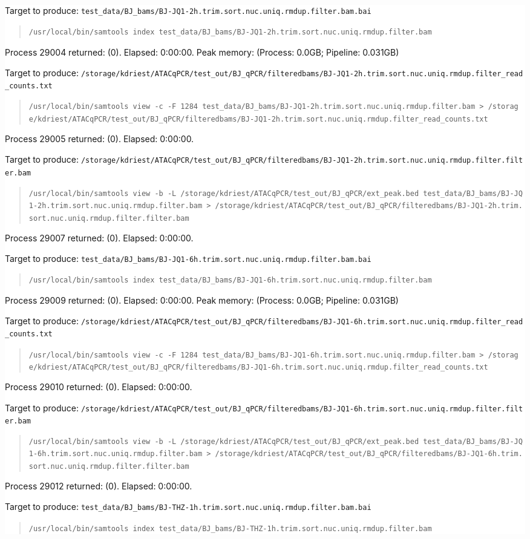 Target to produce: `test_data/BJ_bams/BJ-JQ1-2h.trim.sort.nuc.uniq.rmdup.filter.bam.bai`
> `/usr/local/bin/samtools index test_data/BJ_bams/BJ-JQ1-2h.trim.sort.nuc.uniq.rmdup.filter.bam`

<pre>
</pre>
Process 29004 returned: (0). Elapsed: 0:00:00. Peak memory: (Process: 0.0GB; Pipeline: 0.031GB)

Target to produce: `/storage/kdriest/ATACqPCR/test_out/BJ_qPCR/filteredbams/BJ-JQ1-2h.trim.sort.nuc.uniq.rmdup.filter_read_counts.txt`
> `/usr/local/bin/samtools view -c -F 1284 test_data/BJ_bams/BJ-JQ1-2h.trim.sort.nuc.uniq.rmdup.filter.bam > /storage/kdriest/ATACqPCR/test_out/BJ_qPCR/filteredbams/BJ-JQ1-2h.trim.sort.nuc.uniq.rmdup.filter_read_counts.txt`

<pre>
</pre>
Process 29005 returned: (0). Elapsed: 0:00:00.

Target to produce: `/storage/kdriest/ATACqPCR/test_out/BJ_qPCR/filteredbams/BJ-JQ1-2h.trim.sort.nuc.uniq.rmdup.filter.filter.bam`
> `/usr/local/bin/samtools view -b -L /storage/kdriest/ATACqPCR/test_out/BJ_qPCR/ext_peak.bed test_data/BJ_bams/BJ-JQ1-2h.trim.sort.nuc.uniq.rmdup.filter.bam > /storage/kdriest/ATACqPCR/test_out/BJ_qPCR/filteredbams/BJ-JQ1-2h.trim.sort.nuc.uniq.rmdup.filter.filter.bam`

<pre>
</pre>
Process 29007 returned: (0). Elapsed: 0:00:00.

Target to produce: `test_data/BJ_bams/BJ-JQ1-6h.trim.sort.nuc.uniq.rmdup.filter.bam.bai`
> `/usr/local/bin/samtools index test_data/BJ_bams/BJ-JQ1-6h.trim.sort.nuc.uniq.rmdup.filter.bam`

<pre>
</pre>
Process 29009 returned: (0). Elapsed: 0:00:00. Peak memory: (Process: 0.0GB; Pipeline: 0.031GB)

Target to produce: `/storage/kdriest/ATACqPCR/test_out/BJ_qPCR/filteredbams/BJ-JQ1-6h.trim.sort.nuc.uniq.rmdup.filter_read_counts.txt`
> `/usr/local/bin/samtools view -c -F 1284 test_data/BJ_bams/BJ-JQ1-6h.trim.sort.nuc.uniq.rmdup.filter.bam > /storage/kdriest/ATACqPCR/test_out/BJ_qPCR/filteredbams/BJ-JQ1-6h.trim.sort.nuc.uniq.rmdup.filter_read_counts.txt`

<pre>
</pre>
Process 29010 returned: (0). Elapsed: 0:00:00.

Target to produce: `/storage/kdriest/ATACqPCR/test_out/BJ_qPCR/filteredbams/BJ-JQ1-6h.trim.sort.nuc.uniq.rmdup.filter.filter.bam`
> `/usr/local/bin/samtools view -b -L /storage/kdriest/ATACqPCR/test_out/BJ_qPCR/ext_peak.bed test_data/BJ_bams/BJ-JQ1-6h.trim.sort.nuc.uniq.rmdup.filter.bam > /storage/kdriest/ATACqPCR/test_out/BJ_qPCR/filteredbams/BJ-JQ1-6h.trim.sort.nuc.uniq.rmdup.filter.filter.bam`

<pre>
</pre>
Process 29012 returned: (0). Elapsed: 0:00:00.

Target to produce: `test_data/BJ_bams/BJ-THZ-1h.trim.sort.nuc.uniq.rmdup.filter.bam.bai`
> `/usr/local/bin/samtools index test_data/BJ_bams/BJ-THZ-1h.trim.sort.nuc.uniq.rmdup.filter.bam`
